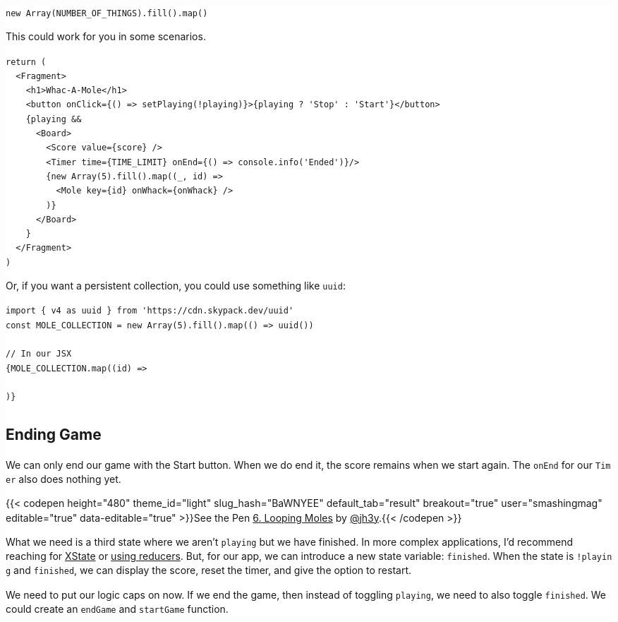 <pre><code class="language-javascript">new Array(NUMBER_OF_THINGS).fill().map()
</code></pre>

This could work for you in some scenarios.

<div class="break-out">

 <pre><code class="language-javascript">return (
  &lt;Fragment&gt;
    &lt;h1&gt;Whac-A-Mole&lt;/h1&gt;
    &lt;button onClick={() =&gt; setPlaying(!playing)}&gt;{playing ? 'Stop' : 'Start'}&lt;/button&gt;
    {playing &&
      &lt;Board&gt;
        &lt;Score value={score} /&gt;
        &lt;Timer time={TIME_LIMIT} onEnd={() =&gt; console.info('Ended')}/&gt;
        {new Array(5).fill().map((&#95;, id) =&gt; 
          &lt;Mole key={id} onWhack={onWhack} /&gt;
        )}
      &lt;/Board&gt;
    }
  &lt;/Fragment&gt;
)
</code></pre>
</div>

Or, if you want a persistent collection, you could use something like `uuid`:

<div class="break-out">

 <pre><code class="language-javascript">import { v4 as uuid } from 'https://cdn.skypack.dev/uuid'
const MOLE_COLLECTION = new Array(5).fill().map(() =&gt; uuid())

// In our JSX
{MOLE_COLLECTION.map((id) =&gt; 
  <Mole key={id} onWhack={onWhack} />
)}
</code></pre>
</div>

## Ending Game

We can only end our game with the Start button. When we do end it, the score remains when we start again. The `onEnd` for our `Timer` also does nothing yet.

{{< codepen height="480" theme_id="light" slug_hash="BaWNYEE" default_tab="result" breakout="true" user="smashingmag" editable="true" data-editable="true" >}}See the Pen [6. Looping Moles](https://codepen.io/smashingmag/pen/BaWNYEE) by <a href="https://codepen.io/jh3y">@jh3y</a>.{{< /codepen >}}

What we need is a third state where we aren’t `playing` but we have finished. In more complex applications, I’d recommend reaching for [XState](https://xstate.js.org/docs/) or [using reducers](https://reactjs.org/docs/hooks-reference.html#usereducer). But, for our app, we can introduce a new state variable: `finished`. When the state is `!playing` and `finished`, we can display the score, reset the timer, and give the option to restart.

We need to put our logic caps on now. If we end the game, then instead of toggling `playing`, we need to also toggle `finished`. We could create an `endGame` and `startGame` function.
